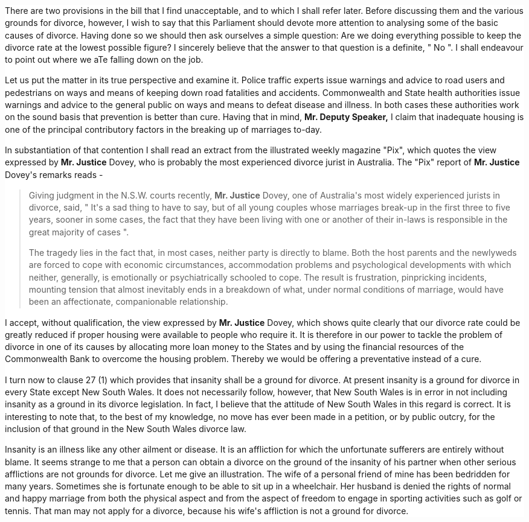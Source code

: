 There are two provisions in the bill that I find unacceptable, and to which I shall refer later. Before discussing them and the various grounds for divorce, however, I wish to say that this Parliament should devote more attention to analysing some of the basic causes of divorce. Having done so we should then ask ourselves a simple question: Are we doing everything possible to keep the divorce rate at the lowest possible figure? I sincerely believe that the answer to that question is a definite, " No ". I shall endeavour to point out where we  aTe  falling down on the job. 

Let us put the matter in its true perspective and examine it. Police traffic experts issue warnings and advice to road users and pedestrians on ways and means of keeping down road fatalities and accidents. Commonwealth and State health authorities issue warnings and advice to the general public on ways and means to defeat disease and illness. In both cases these authorities work on the sound basis that prevention is better than cure. Having that in mind,  **Mr. Deputy Speaker,**  I claim that inadequate housing is one of the principal contributory factors in the breaking up of marriages to-day. 

In substantiation of that contention I shall read an extract from the illustrated weekly magazine "Pix", which quotes the view expressed by  **Mr. Justice**  Dovey, who is probably the most experienced divorce jurist in Australia. The "Pix" report of  **Mr. Justice**  Dovey's remarks reads - 

  >Giving judgment in the N.S.W. courts recently,  **Mr. Justice**  Dovey, one of Australia's most widely experienced jurists in divorce, said, " It's a sad thing to have to say, but of all young couples whose marriages break-up in the first three to five years, sooner in some cases, the fact that they have been living with one or another of their in-laws is responsible in the great majority of cases ". 
  >
  >The tragedy lies in the fact that, in most cases, neither party is directly to blame. Both the host parents and the  newlyweds  are forced to cope with economic circumstances, accommodation problems and psychological developments with which neither, generally, is emotionally or psychiatrically schooled to cope. The result is frustration, pinpricking incidents, mounting tension that almost inevitably ends in a breakdown of what, under normal conditions of marriage, would have been an affectionate, companionable relationship. 

I accept, without qualification, the view expressed by  **Mr. Justice**  Dovey, which shows quite clearly that our divorce rate could be greatly reduced if proper housing were available to people who require it. It is therefore in our power to tackle the problem of divorce in one of its causes by allocating more loan money to the States and by using the financial resources of the Commonwealth Bank to overcome the housing problem. Thereby we would be offering a preventative instead of a cure. 

I turn now to clause 27 (1) which provides that insanity shall be a ground for divorce. At present insanity is a ground for divorce in every State except New South Wales. It does not necessarily follow, however, that New South Wales is in error in not including insanity as a ground in its divorce legislation. In fact, I believe that the attitude of New South Wales in this regard is correct. It is interesting to note that, to the best of my knowledge, no move has ever been made in a petition, or by public outcry, for the inclusion of that ground in the New South Wales divorce law. 

Insanity is an illness like any other ailment or disease. It is an affliction for which the unfortunate sufferers are entirely without blame. It seems strange to me that a person can obtain a divorce on the ground of the insanity of his partner when other serious afflictions are not grounds for divorce. Let me give an illustration. The wife of a personal friend of mine has been bedridden for many years. Sometimes she is fortunate enough to be able to sit up in a wheelchair.  Her  husband is denied the rights of normal and happy marriage from both the physical aspect and from the aspect of freedom to engage in sporting activities such as golf or tennis. That man may not apply for a divorce, because his wife's affliction is not a ground for divorce. 
